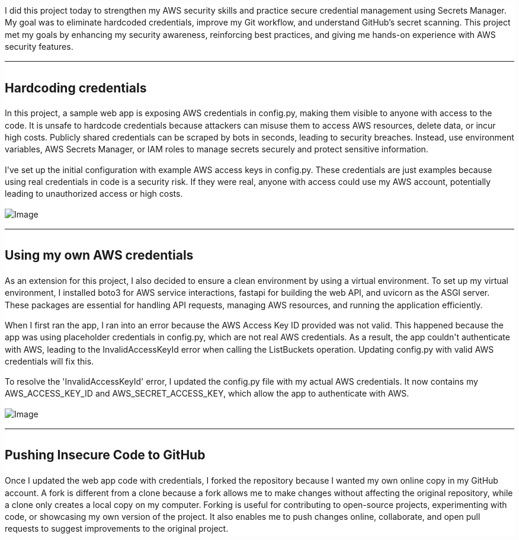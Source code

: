 I did this project today to strengthen my AWS security skills and practice secure credential management using Secrets Manager. My goal was to eliminate hardcoded credentials, improve my Git workflow, and understand GitHub’s secret scanning. This project met my goals by enhancing my security awareness, reinforcing best practices, and giving me hands-on experience with AWS security features.

---

## Hardcoding credentials

In this project, a sample web app is exposing AWS credentials in config.py, making them visible to anyone with access to the code. It is unsafe to hardcode credentials because attackers can misuse them to access AWS resources, delete data, or incur high costs. Publicly shared credentials can be scraped by bots in seconds, leading to security breaches. Instead, use environment variables, AWS Secrets Manager, or IAM roles to manage secrets securely and protect sensitive information.

I've set up the initial configuration with example AWS access keys in config.py. These credentials are just examples because using real credentials in code is a security risk. If they were real, anyone with access could use my AWS account, potentially leading to unauthorized access or high costs.

![Image](http://learn.nextwork.org/positive_purple_innocent_lemon/uploads/aws-security-secretsmanager_j2k3l4m5)

---

## Using my own AWS credentials

As an extension for this project, I also decided to ensure a clean environment by using a virtual environment. To set up my virtual environment, I installed boto3 for AWS service interactions, fastapi for building the web API, and uvicorn as the ASGI server. These packages are essential for handling API requests, managing AWS resources, and running the application efficiently.

When I first ran the app, I ran into an error because the AWS Access Key ID provided was not valid. This happened because the app was using placeholder credentials in config.py, which are not real AWS credentials. As a result, the app couldn't authenticate with AWS, leading to the InvalidAccessKeyId error when calling the ListBuckets operation. Updating config.py with valid AWS credentials will fix this.

To resolve the 'InvalidAccessKeyId' error, I updated the config.py file with my actual AWS credentials. It now contains my AWS_ACCESS_KEY_ID and AWS_SECRET_ACCESS_KEY, which allow the app to authenticate with AWS.

![Image](http://learn.nextwork.org/positive_purple_innocent_lemon/uploads/aws-security-secretsmanager_wghjteykut)

---

## Pushing Insecure Code to GitHub

Once I updated the web app code with credentials, I forked the repository because I wanted my own online copy in my GitHub account. A fork is different from a clone because a fork allows me to make changes without affecting the original repository, while a clone only creates a local copy on my computer. Forking is useful for contributing to open-source projects, experimenting with code, or showcasing my own version of the project. It also enables me to push changes online, collaborate, and open pull requests to suggest improvements to the original project.
